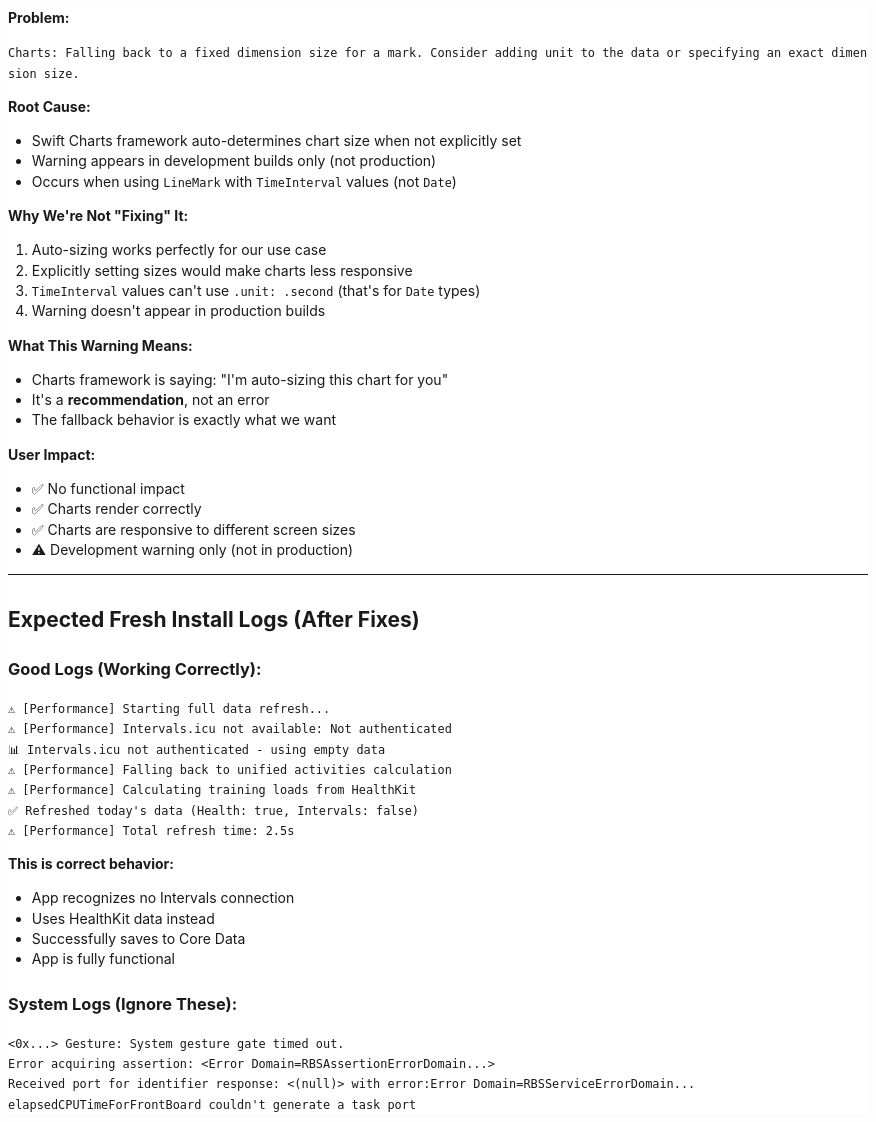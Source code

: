 **Problem:**
```
Charts: Falling back to a fixed dimension size for a mark. Consider adding unit to the data or specifying an exact dimension size.
```

**Root Cause:**
- Swift Charts framework auto-determines chart size when not explicitly set
- Warning appears in development builds only (not production)
- Occurs when using `LineMark` with `TimeInterval` values (not `Date`)

**Why We're Not "Fixing" It:**
1. Auto-sizing works perfectly for our use case
2. Explicitly setting sizes would make charts less responsive
3. `TimeInterval` values can't use `.unit: .second` (that's for `Date` types)
4. Warning doesn't appear in production builds

**What This Warning Means:**
- Charts framework is saying: "I'm auto-sizing this chart for you"
- It's a **recommendation**, not an error
- The fallback behavior is exactly what we want

**User Impact:**
- ✅ No functional impact
- ✅ Charts render correctly
- ✅ Charts are responsive to different screen sizes
- ⚠️ Development warning only (not in production)

---

## Expected Fresh Install Logs (After Fixes)

### Good Logs (Working Correctly):

```
⚠️ [Performance] Starting full data refresh...
⚠️ [Performance] Intervals.icu not available: Not authenticated
📊 Intervals.icu not authenticated - using empty data
⚠️ [Performance] Falling back to unified activities calculation
⚠️ [Performance] Calculating training loads from HealthKit
✅ Refreshed today's data (Health: true, Intervals: false)
⚠️ [Performance] Total refresh time: 2.5s
```

**This is correct behavior:**
- App recognizes no Intervals connection
- Uses HealthKit data instead
- Successfully saves to Core Data
- App is fully functional

### System Logs (Ignore These):

```
<0x...> Gesture: System gesture gate timed out.
Error acquiring assertion: <Error Domain=RBSAssertionErrorDomain...>
Received port for identifier response: <(null)> with error:Error Domain=RBSServiceErrorDomain...
elapsedCPUTimeForFrontBoard couldn't generate a task port
```
